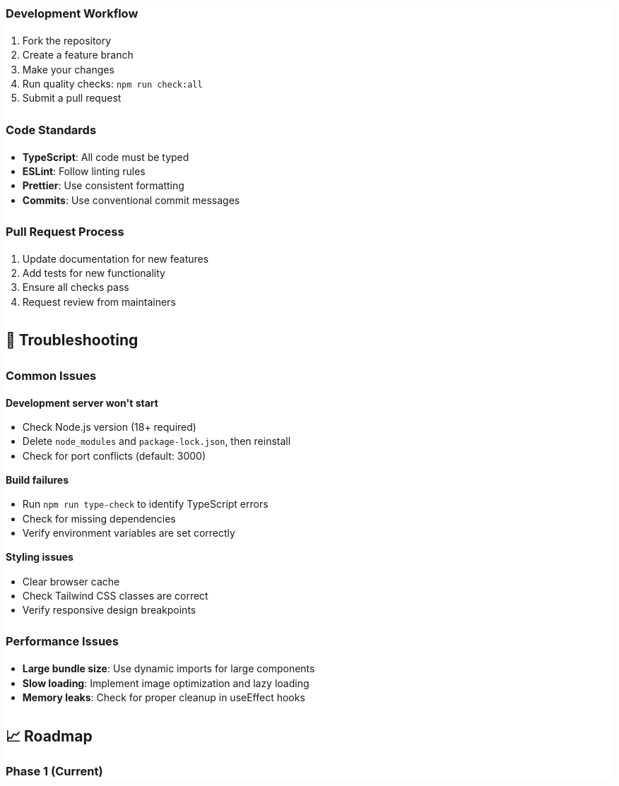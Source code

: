 ### Development Workflow

1. Fork the repository
2. Create a feature branch
3. Make your changes
4. Run quality checks: `npm run check:all`
5. Submit a pull request

### Code Standards

- **TypeScript**: All code must be typed
- **ESLint**: Follow linting rules
- **Prettier**: Use consistent formatting
- **Commits**: Use conventional commit messages

### Pull Request Process

1. Update documentation for new features
2. Add tests for new functionality
3. Ensure all checks pass
4. Request review from maintainers

## 🐛 Troubleshooting

### Common Issues

**Development server won't start**

- Check Node.js version (18+ required)
- Delete `node_modules` and `package-lock.json`, then reinstall
- Check for port conflicts (default: 3000)

**Build failures**

- Run `npm run type-check` to identify TypeScript errors
- Check for missing dependencies
- Verify environment variables are set correctly

**Styling issues**

- Clear browser cache
- Check Tailwind CSS classes are correct
- Verify responsive design breakpoints

### Performance Issues

- **Large bundle size**: Use dynamic imports for large components
- **Slow loading**: Implement image optimization and lazy loading
- **Memory leaks**: Check for proper cleanup in useEffect hooks

## 📈 Roadmap

### Phase 1 (Current)
